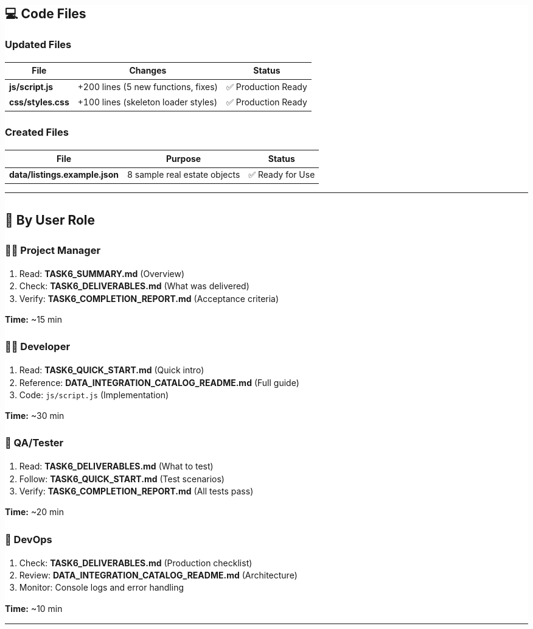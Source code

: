 
## 💻 Code Files

### Updated Files

| File | Changes | Status |
|------|---------|--------|
| **js/script.js** | +200 lines (5 new functions, fixes) | ✅ Production Ready |
| **css/styles.css** | +100 lines (skeleton loader styles) | ✅ Production Ready |

### Created Files

| File | Purpose | Status |
|------|---------|--------|
| **data/listings.example.json** | 8 sample real estate objects | ✅ Ready for Use |

---

## 🎯 By User Role

### 👨‍💼 Project Manager
1. Read: **TASK6_SUMMARY.md** (Overview)
2. Check: **TASK6_DELIVERABLES.md** (What was delivered)
3. Verify: **TASK6_COMPLETION_REPORT.md** (Acceptance criteria)

**Time:** ~15 min

### 👨‍💻 Developer
1. Read: **TASK6_QUICK_START.md** (Quick intro)
2. Reference: **DATA_INTEGRATION_CATALOG_README.md** (Full guide)
3. Code: `js/script.js` (Implementation)

**Time:** ~30 min

### 🧪 QA/Tester
1. Read: **TASK6_DELIVERABLES.md** (What to test)
2. Follow: **TASK6_QUICK_START.md** (Test scenarios)
3. Verify: **TASK6_COMPLETION_REPORT.md** (All tests pass)

**Time:** ~20 min

### 🚀 DevOps
1. Check: **TASK6_DELIVERABLES.md** (Production checklist)
2. Review: **DATA_INTEGRATION_CATALOG_README.md** (Architecture)
3. Monitor: Console logs and error handling

**Time:** ~10 min

---
